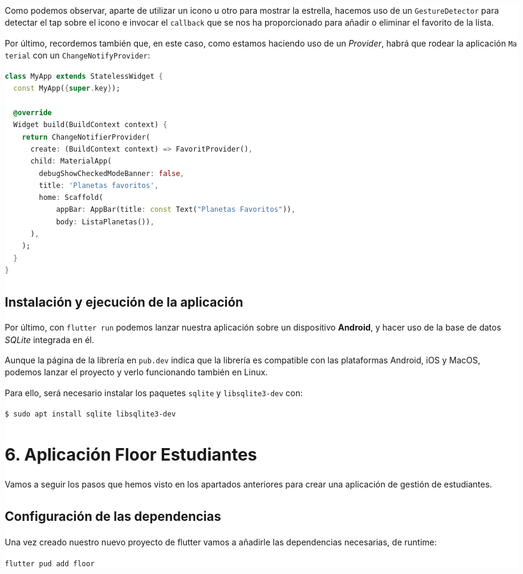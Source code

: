 Como podemos observar, aparte de utilizar un icono u otro para mostrar la estrella, hacemos uso de un `GestureDetector` para detectar el tap sobre el icono e invocar el `callback` que se nos ha proporcionado para añadir o eliminar el favorito de la lista.

Por último, recordemos también que, en este caso, como estamos haciendo uso de un *Provider*, habrá que rodear la aplicación `Material` con un `ChangeNotifyProvider`:

```dart
class MyApp extends StatelessWidget {
  const MyApp({super.key});

  @override
  Widget build(BuildContext context) {
    return ChangeNotifierProvider(
      create: (BuildContext context) => FavoritProvider(),
      child: MaterialApp(
        debugShowCheckedModeBanner: false,
        title: 'Planetas favoritos',
        home: Scaffold(
            appBar: AppBar(title: const Text("Planetas Favoritos")),
            body: ListaPlanetas()),
      ),
    );
  }
}
```

## Instalación y ejecución de la aplicación

Por último, con `flutter run` podemos lanzar nuestra aplicación sobre un dispositivo **Android**, y hacer uso de la base de datos *SQLite* integrada en él.

Aunque la página de la librería en `pub.dev` indica que la librería es compatible con las plataformas Android, iOS y MacOS, podemos lanzar el proyecto y verlo funcionando también en Linux.

Para ello, será necesario instalar los paquetes `sqlite` y `libsqlite3-dev` con:

```
$ sudo apt install sqlite libsqlite3-dev
```

# <a name="_apartado6"></a>6. Aplicación Floor Estudiantes

Vamos a seguir los pasos que hemos visto en los apartados anteriores para crear una aplicación de gestión de estudiantes.

## Configuración de las dependencias

Una vez creado nuestro nuevo proyecto de flutter vamos a añadirle las dependencias necesarias, de runtime:

```
flutter pud add floor
```
